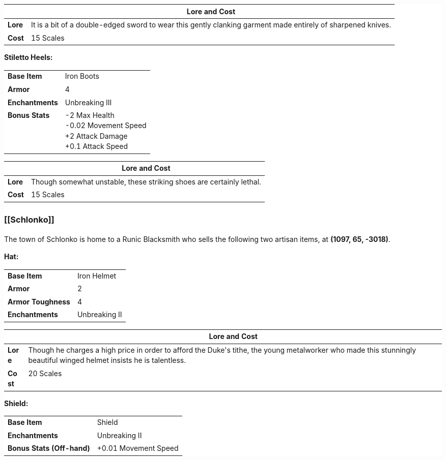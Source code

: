 |          | Lore and Cost                                                                                                                                                 |
| -------- | ------------------------------------------------------------------------------------------------------------------------------------------------------------- |
| **Lore** | It is a bit of a double-edged sword to wear this gently clanking garment made entirely of sharpened knives.   |
| **Cost** | 15 Scales    |

**Stiletto Heels:**

|                     |                      |
| ------------------- | -------------------- |
| **Base Item**      | Iron Boots            |
| **Armor**          | 4                     |
| **Enchantments**   | Unbreaking III        |
| **Bonus Stats**    | -2 Max Health <br>-0.02 Movement Speed <br>+2 Attack Damage <br>+0.1 Attack Speed |

|          | Lore and Cost                                                                                                                                                 |
| -------- | ------------------------------------------------------------------------------------------------------------------------------------------------------------- |
| **Lore** | Though somewhat unstable, these striking shoes are certainly lethal.   |
| **Cost** | 15 Scales    |

### [[Schlonko]]
The town of Schlonko is home to a Runic Blacksmith who sells the following two artisan items, at **(1097, 65, -3018)**.

**Hat:**

|                     |                      |
| ------------------- | -------------------- |
| **Base Item**      | Iron Helmet           |
| **Armor**          | 2                    |
| **Armor Toughness** | 4                    |
| **Enchantments**    | Unbreaking II |

|          | Lore and Cost                                                                                                                                                 |
| -------- | ------------------------------------------------------------------------------------------------------------------------------------------------------------- |
| **Lore** | Though he charges a high price in order to afford the Duke's tithe, the young metalworker who made this stunningly beautiful winged helmet insists he is talentless.   |
| **Cost** | 20 Scales    |

**Shield:**

|                     |                      |
| ------------------- | -------------------- |
| **Base Item**      | Shield           |
| **Enchantments**    | Unbreaking II |
| **Bonus Stats (Off-hand)**     | +0.01 Movement Speed |


[^1]: Comes from the term "tetrodotoxin," the neurotoxin most closely associated with pufferfish.